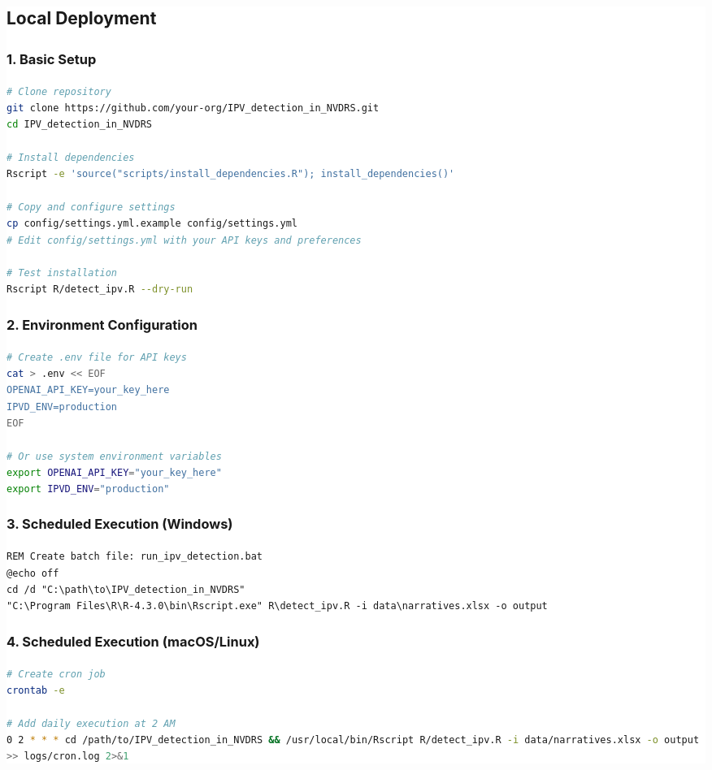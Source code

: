 ```R
```

## Local Deployment

### 1. Basic Setup
```bash
# Clone repository
git clone https://github.com/your-org/IPV_detection_in_NVDRS.git
cd IPV_detection_in_NVDRS

# Install dependencies
Rscript -e 'source("scripts/install_dependencies.R"); install_dependencies()'

# Copy and configure settings
cp config/settings.yml.example config/settings.yml
# Edit config/settings.yml with your API keys and preferences

# Test installation
Rscript R/detect_ipv.R --dry-run
```

### 2. Environment Configuration
```bash
# Create .env file for API keys
cat > .env << EOF
OPENAI_API_KEY=your_key_here
IPVD_ENV=production
EOF

# Or use system environment variables
export OPENAI_API_KEY="your_key_here"
export IPVD_ENV="production"
```

### 3. Scheduled Execution (Windows)
```batch
REM Create batch file: run_ipv_detection.bat
@echo off
cd /d "C:\path\to\IPV_detection_in_NVDRS"
"C:\Program Files\R\R-4.3.0\bin\Rscript.exe" R\detect_ipv.R -i data\narratives.xlsx -o output
```

### 4. Scheduled Execution (macOS/Linux)
```bash
# Create cron job
crontab -e

# Add daily execution at 2 AM
0 2 * * * cd /path/to/IPV_detection_in_NVDRS && /usr/local/bin/Rscript R/detect_ipv.R -i data/narratives.xlsx -o output >> logs/cron.log 2>&1
```
